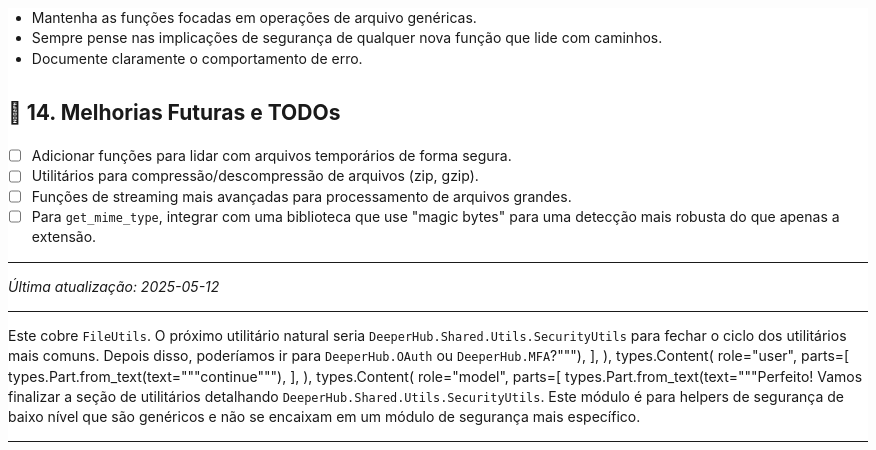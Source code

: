 *   Mantenha as funções focadas em operações de arquivo genéricas.
*   Sempre pense nas implicações de segurança de qualquer nova função que lide com caminhos.
*   Documente claramente o comportamento de erro.

## 🔮 14. Melhorias Futuras e TODOs

*   [ ] Adicionar funções para lidar com arquivos temporários de forma segura.
*   [ ] Utilitários para compressão/descompressão de arquivos (zip, gzip).
*   [ ] Funções de streaming mais avançadas para processamento de arquivos grandes.
*   [ ] Para `get_mime_type`, integrar com uma biblioteca que use \"magic bytes\" para uma detecção mais robusta do que apenas a extensão.

---

*Última atualização: 2025-05-12*

---

Este cobre `FileUtils`. O próximo utilitário natural seria `DeeperHub.Shared.Utils.SecurityUtils` para fechar o ciclo dos utilitários mais comuns. Depois disso, poderíamos ir para `DeeperHub.OAuth` ou `DeeperHub.MFA`?"""),
            ],
        ),
        types.Content(
            role="user",
            parts=[
                types.Part.from_text(text="""continue"""),
            ],
        ),
        types.Content(
            role="model",
            parts=[
                types.Part.from_text(text="""Perfeito! Vamos finalizar a seção de utilitários detalhando `DeeperHub.Shared.Utils.SecurityUtils`. Este módulo é para helpers de segurança de baixo nível que são genéricos e não se encaixam em um módulo de segurança mais específico.

---


